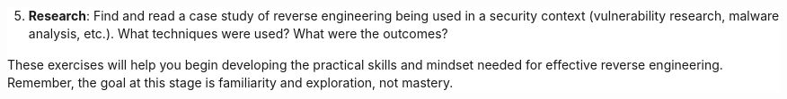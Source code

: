 5. **Research**: Find and read a case study of reverse engineering being used in a security context (vulnerability research, malware analysis, etc.). What techniques were used? What were the outcomes?

These exercises will help you begin developing the practical skills and mindset needed for effective reverse engineering. Remember, the goal at this stage is familiarity and exploration, not mastery.